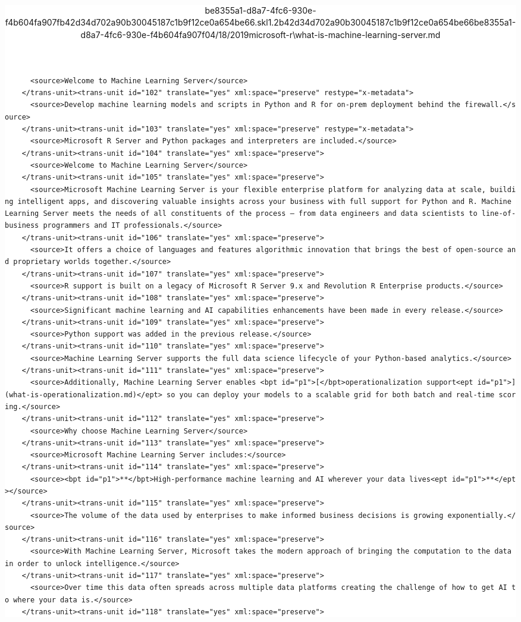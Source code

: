 <?xml version="1.0"?><xliff version="1.2" xmlns="urn:oasis:names:tc:xliff:document:1.2" xmlns:xsi="http://www.w3.org/2001/XMLSchema-instance" xsi:schemaLocation="urn:oasis:names:tc:xliff:document:1.2 xliff-core-1.2-transitional.xsd"><file datatype="xml" original="what-is-machine-learning-server.md" source-language="en-US" target-language="en-US"><header><tool tool-id="mdxliff" tool-name="mdxliff" tool-version="1.0-d1654b2" tool-company="Microsoft" /><xliffext:skl_file_name xmlns:xliffext="urn:microsoft:content:schema:xliffextensions">be8355a1-d8a7-4fc6-930e-f4b604fa907fb42d34d702a90b30045187c1b9f12ce0a654be66.skl</xliffext:skl_file_name><xliffext:version xmlns:xliffext="urn:microsoft:content:schema:xliffextensions">1.2</xliffext:version><xliffext:ms.openlocfilehash xmlns:xliffext="urn:microsoft:content:schema:xliffextensions">b42d34d702a90b30045187c1b9f12ce0a654be66</xliffext:ms.openlocfilehash><xliffext:ms.sourcegitcommit xmlns:xliffext="urn:microsoft:content:schema:xliffextensions">be8355a1-d8a7-4fc6-930e-f4b604fa907f</xliffext:ms.sourcegitcommit><xliffext:ms.lasthandoff xmlns:xliffext="urn:microsoft:content:schema:xliffextensions">04/18/2019</xliffext:ms.lasthandoff><xliffext:ms.openlocfilepath xmlns:xliffext="urn:microsoft:content:schema:xliffextensions">microsoft-r\what-is-machine-learning-server.md</xliffext:ms.openlocfilepath></header><body><group id="content" extype="content"><trans-unit id="101" translate="yes" xml:space="preserve" restype="x-metadata">
          <source>Welcome to Machine Learning Server</source>
        </trans-unit><trans-unit id="102" translate="yes" xml:space="preserve" restype="x-metadata">
          <source>Develop machine learning models and scripts in Python and R for on-prem deployment behind the firewall.</source>
        </trans-unit><trans-unit id="103" translate="yes" xml:space="preserve" restype="x-metadata">
          <source>Microsoft R Server and Python packages and interpreters are included.</source>
        </trans-unit><trans-unit id="104" translate="yes" xml:space="preserve">
          <source>Welcome to Machine Learning Server</source>
        </trans-unit><trans-unit id="105" translate="yes" xml:space="preserve">
          <source>Microsoft Machine Learning Server is your flexible enterprise platform for analyzing data at scale, building intelligent apps, and discovering valuable insights across your business with full support for Python and R. Machine Learning Server meets the needs of all constituents of the process – from data engineers and data scientists to line-of-business programmers and IT professionals.</source>
        </trans-unit><trans-unit id="106" translate="yes" xml:space="preserve">
          <source>It offers a choice of languages and features algorithmic innovation that brings the best of open-source and proprietary worlds together.</source>
        </trans-unit><trans-unit id="107" translate="yes" xml:space="preserve">
          <source>R support is built on a legacy of Microsoft R Server 9.x and Revolution R Enterprise products.</source>
        </trans-unit><trans-unit id="108" translate="yes" xml:space="preserve">
          <source>Significant machine learning and AI capabilities enhancements have been made in every release.</source>
        </trans-unit><trans-unit id="109" translate="yes" xml:space="preserve">
          <source>Python support was added in the previous release.</source>
        </trans-unit><trans-unit id="110" translate="yes" xml:space="preserve">
          <source>Machine Learning Server supports the full data science lifecycle of your Python-based analytics.</source>
        </trans-unit><trans-unit id="111" translate="yes" xml:space="preserve">
          <source>Additionally, Machine Learning Server enables <bpt id="p1">[</bpt>operationalization support<ept id="p1">](what-is-operationalization.md)</ept> so you can deploy your models to a scalable grid for both batch and real-time scoring.</source>
        </trans-unit><trans-unit id="112" translate="yes" xml:space="preserve">
          <source>Why choose Machine Learning Server</source>
        </trans-unit><trans-unit id="113" translate="yes" xml:space="preserve">
          <source>Microsoft Machine Learning Server includes:</source>
        </trans-unit><trans-unit id="114" translate="yes" xml:space="preserve">
          <source><bpt id="p1">**</bpt>High-performance machine learning and AI wherever your data lives<ept id="p1">**</ept></source>
        </trans-unit><trans-unit id="115" translate="yes" xml:space="preserve">
          <source>The volume of the data used by enterprises to make informed business decisions is growing exponentially.</source>
        </trans-unit><trans-unit id="116" translate="yes" xml:space="preserve">
          <source>With Machine Learning Server, Microsoft takes the modern approach of bringing the computation to the data in order to unlock intelligence.</source>
        </trans-unit><trans-unit id="117" translate="yes" xml:space="preserve">
          <source>Over time this data often spreads across multiple data platforms creating the challenge of how to get AI to where your data is.</source>
        </trans-unit><trans-unit id="118" translate="yes" xml:space="preserve">